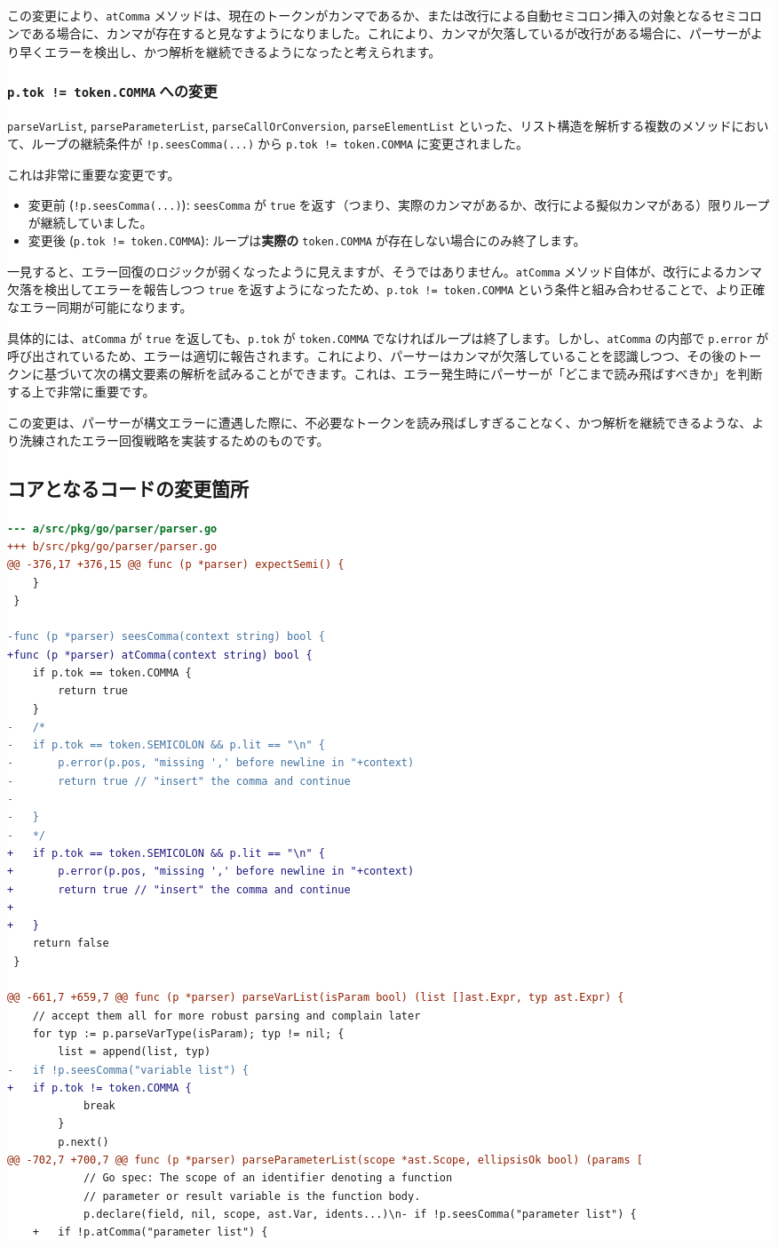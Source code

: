 この変更により、`atComma` メソッドは、現在のトークンがカンマであるか、または改行による自動セミコロン挿入の対象となるセミコロンである場合に、カンマが存在すると見なすようになりました。これにより、カンマが欠落しているが改行がある場合に、パーサーがより早くエラーを検出し、かつ解析を継続できるようになったと考えられます。

### `p.tok != token.COMMA` への変更

`parseVarList`, `parseParameterList`, `parseCallOrConversion`, `parseElementList` といった、リスト構造を解析する複数のメソッドにおいて、ループの継続条件が `!p.seesComma(...)` から `p.tok != token.COMMA` に変更されました。

これは非常に重要な変更です。
*   変更前 (`!p.seesComma(...)`): `seesComma` が `true` を返す（つまり、実際のカンマがあるか、改行による擬似カンマがある）限りループが継続していました。
*   変更後 (`p.tok != token.COMMA`): ループは**実際の** `token.COMMA` が存在しない場合にのみ終了します。

一見すると、エラー回復のロジックが弱くなったように見えますが、そうではありません。`atComma` メソッド自体が、改行によるカンマ欠落を検出してエラーを報告しつつ `true` を返すようになったため、`p.tok != token.COMMA` という条件と組み合わせることで、より正確なエラー同期が可能になります。

具体的には、`atComma` が `true` を返しても、`p.tok` が `token.COMMA` でなければループは終了します。しかし、`atComma` の内部で `p.error` が呼び出されているため、エラーは適切に報告されます。これにより、パーサーはカンマが欠落していることを認識しつつ、その後のトークンに基づいて次の構文要素の解析を試みることができます。これは、エラー発生時にパーサーが「どこまで読み飛ばすべきか」を判断する上で非常に重要です。

この変更は、パーサーが構文エラーに遭遇した際に、不必要なトークンを読み飛ばしすぎることなく、かつ解析を継続できるような、より洗練されたエラー回復戦略を実装するためのものです。

## コアとなるコードの変更箇所

```diff
--- a/src/pkg/go/parser/parser.go
+++ b/src/pkg/go/parser/parser.go
@@ -376,17 +376,15 @@ func (p *parser) expectSemi() {
 	}
 }
 
-func (p *parser) seesComma(context string) bool {
+func (p *parser) atComma(context string) bool {
 	if p.tok == token.COMMA {
 		return true
 	}
-	/*
-	if p.tok == token.SEMICOLON && p.lit == "\n" {
-		p.error(p.pos, "missing ',' before newline in "+context)
-		return true // "insert" the comma and continue
-
-	}
-	*/
+	if p.tok == token.SEMICOLON && p.lit == "\n" {
+		p.error(p.pos, "missing ',' before newline in "+context)
+		return true // "insert" the comma and continue
+
+	}
 	return false
 }
 
@@ -661,7 +659,7 @@ func (p *parser) parseVarList(isParam bool) (list []ast.Expr, typ ast.Expr) {
 	// accept them all for more robust parsing and complain later
 	for typ := p.parseVarType(isParam); typ != nil; {
 		list = append(list, typ)
-	if !p.seesComma("variable list") {
+	if p.tok != token.COMMA {
 			break
 		}
 		p.next()
@@ -702,7 +700,7 @@ func (p *parser) parseParameterList(scope *ast.Scope, ellipsisOk bool) (params [
 			// Go spec: The scope of an identifier denoting a function
 			// parameter or result variable is the function body.
 			p.declare(field, nil, scope, ast.Var, idents...)\n-	if !p.seesComma("parameter list") {
    +	if !p.atComma("parameter list") {
```